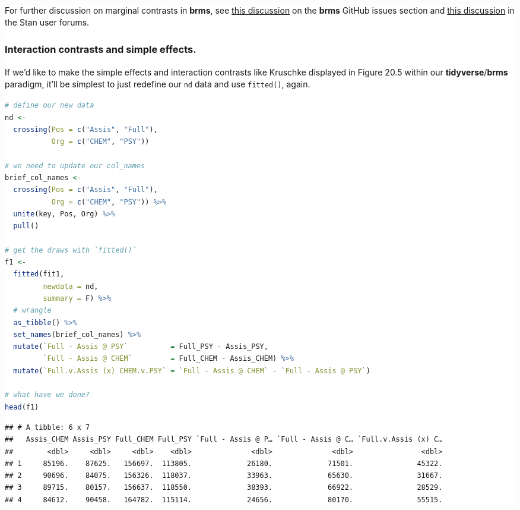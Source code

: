 For further discussion on marginal contrasts in **brms**, see [this
discussion](https://github.com/paul-buerkner/brms/issues/552) on the
**brms** GitHub issues section and [this
discussion](https://discourse.mc-stan.org/t/how-do-i-get-marginal-effects-for-categorical-variables-to-condition-on-an-average-rather-than-a-category/5323)
in the Stan user forums.

### Interaction contrasts and simple effects.

If we’d like to make the simple effects and interaction contrasts like
Kruschke displayed in Figure 20.5 within our **tidyverse**/**brms**
paradigm, it’ll be simplest to just redefine our `nd` data and use
`fitted()`, again.

``` r
# define our new data
nd <-
  crossing(Pos = c("Assis", "Full"),
           Org = c("CHEM", "PSY")) 

# we need to update our col_names
brief_col_names <-
  crossing(Pos = c("Assis", "Full"),
           Org = c("CHEM", "PSY")) %>% 
  unite(key, Pos, Org) %>% 
  pull()

# get the draws with `fitted()`
f1 <-
  fitted(fit1, 
         newdata = nd,
         summary = F) %>% 
  # wrangle
  as_tibble() %>% 
  set_names(brief_col_names) %>% 
  mutate(`Full - Assis @ PSY`          = Full_PSY - Assis_PSY,
         `Full - Assis @ CHEM`         = Full_CHEM - Assis_CHEM) %>% 
  mutate(`Full.v.Assis (x) CHEM.v.PSY` = `Full - Assis @ CHEM` - `Full - Assis @ PSY`)

# what have we done?
head(f1)
```

    ## # A tibble: 6 x 7
    ##   Assis_CHEM Assis_PSY Full_CHEM Full_PSY `Full - Assis @ P… `Full - Assis @ C… `Full.v.Assis (x) C…
    ##        <dbl>     <dbl>     <dbl>    <dbl>              <dbl>              <dbl>                <dbl>
    ## 1     85196.    87625.   156697.  113805.             26180.             71501.               45322.
    ## 2     90696.    84075.   156326.  118037.             33963.             65630.               31667.
    ## 3     89715.    80157.   156637.  118550.             38393.             66922.               28529.
    ## 4     84612.    90458.   164782.  115114.             24656.             80170.               55515.